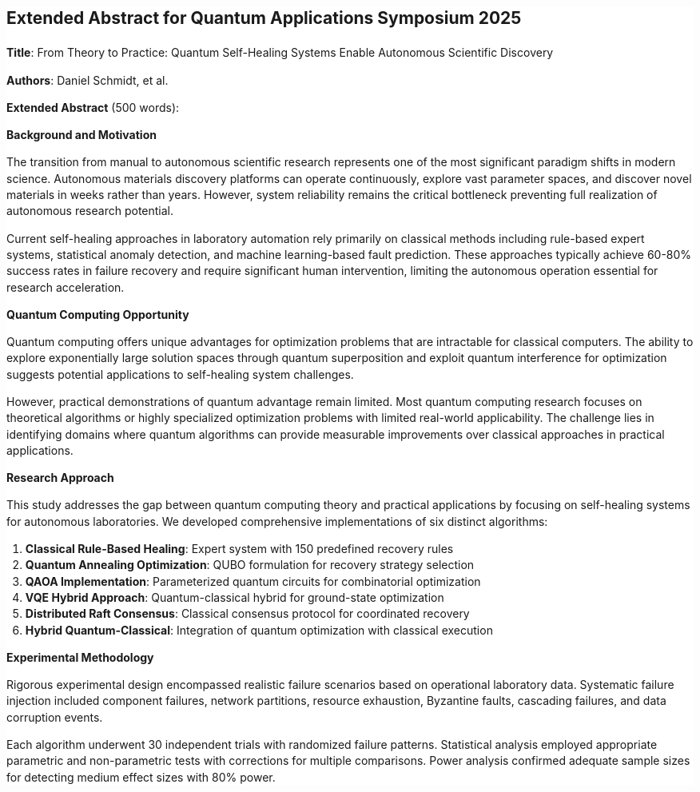 ## Extended Abstract for Quantum Applications Symposium 2025

**Title**: From Theory to Practice: Quantum Self-Healing Systems Enable Autonomous Scientific Discovery

**Authors**: Daniel Schmidt, et al.

**Extended Abstract** (500 words):

**Background and Motivation**

The transition from manual to autonomous scientific research represents one of the most significant paradigm shifts in modern science. Autonomous materials discovery platforms can operate continuously, explore vast parameter spaces, and discover novel materials in weeks rather than years. However, system reliability remains the critical bottleneck preventing full realization of autonomous research potential.

Current self-healing approaches in laboratory automation rely primarily on classical methods including rule-based expert systems, statistical anomaly detection, and machine learning-based fault prediction. These approaches typically achieve 60-80% success rates in failure recovery and require significant human intervention, limiting the autonomous operation essential for research acceleration.

**Quantum Computing Opportunity**

Quantum computing offers unique advantages for optimization problems that are intractable for classical computers. The ability to explore exponentially large solution spaces through quantum superposition and exploit quantum interference for optimization suggests potential applications to self-healing system challenges.

However, practical demonstrations of quantum advantage remain limited. Most quantum computing research focuses on theoretical algorithms or highly specialized optimization problems with limited real-world applicability. The challenge lies in identifying domains where quantum algorithms can provide measurable improvements over classical approaches in practical applications.

**Research Approach**

This study addresses the gap between quantum computing theory and practical applications by focusing on self-healing systems for autonomous laboratories. We developed comprehensive implementations of six distinct algorithms:

1. **Classical Rule-Based Healing**: Expert system with 150 predefined recovery rules
2. **Quantum Annealing Optimization**: QUBO formulation for recovery strategy selection
3. **QAOA Implementation**: Parameterized quantum circuits for combinatorial optimization
4. **VQE Hybrid Approach**: Quantum-classical hybrid for ground-state optimization
5. **Distributed Raft Consensus**: Classical consensus protocol for coordinated recovery
6. **Hybrid Quantum-Classical**: Integration of quantum optimization with classical execution

**Experimental Methodology**

Rigorous experimental design encompassed realistic failure scenarios based on operational laboratory data. Systematic failure injection included component failures, network partitions, resource exhaustion, Byzantine faults, cascading failures, and data corruption events.

Each algorithm underwent 30 independent trials with randomized failure patterns. Statistical analysis employed appropriate parametric and non-parametric tests with corrections for multiple comparisons. Power analysis confirmed adequate sample sizes for detecting medium effect sizes with 80% power.
